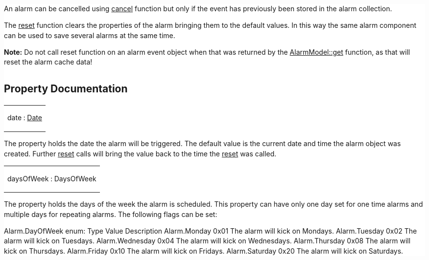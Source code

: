 An alarm can be cancelled using [cancel](index.html#cancel-method) function but only if the event has previously been stored in the alarm collection.

The [reset](index.html#reset-method) function clears the properties of the alarm bringing them to the default values. In this way the same alarm component can be used to save several alarms at the same time.

**Note:** Do not call reset function on an alarm event object when that was returned by the [AlarmModel::get](../Ubuntu.Components.AlarmModel/index.html#get-method) function, as that will reset the alarm cache data!

Property Documentation
----------------------

<table>
<colgroup>
<col width="100%" />
</colgroup>
<tbody>
<tr class="odd">
<td><p><span id="date-prop"></span><span class="name">date</span> : <span class="type"><a href="../QtQml.Date/index.html">Date</a></span></p></td>
</tr>
</tbody>
</table>

The property holds the date the alarm will be triggered. The default value is the current date and time the alarm object was created. Further [reset](index.html#reset-method) calls will bring the value back to the time the [reset](index.html#reset-method) was called.

<table>
<colgroup>
<col width="100%" />
</colgroup>
<tbody>
<tr class="odd">
<td><p><span id="daysOfWeek-prop"></span><span class="name">daysOfWeek</span> : <span class="type">DaysOfWeek</span></p></td>
</tr>
</tbody>
</table>

The property holds the days of the week the alarm is scheduled. This property can have only one day set for one time alarms and multiple days for repeating alarms. The following flags can be set:

Alarm.DayOfWeek enum:
Type
Value
Description
Alarm.Monday
0x01
The alarm will kick on Mondays.
Alarm.Tuesday
0x02
The alarm will kick on Tuesdays.
Alarm.Wednesday
0x04
The alarm will kick on Wednesdays.
Alarm.Thursday
0x08
The alarm will kick on Thursdays.
Alarm.Friday
0x10
The alarm will kick on Fridays.
Alarm.Saturday
0x20
The alarm will kick on Saturdays.